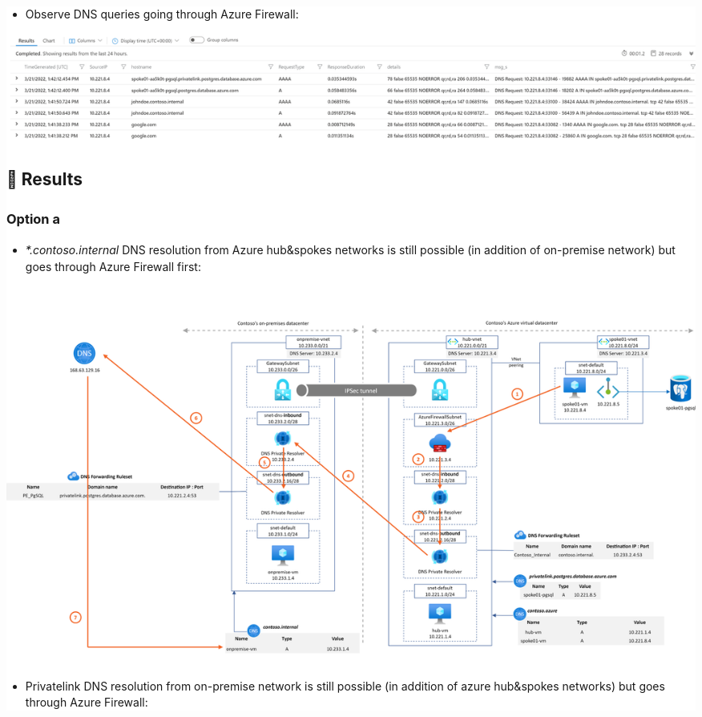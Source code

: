 * Observe DNS queries going through Azure Firewall:

![image](images/azurefirewall-dnslogs.png)

## :checkered_flag: Results

### Option a

- *\*.contoso.internal* DNS resolution from Azure hub&spokes networks is still possible (in addition of on-premise network) but goes through Azure Firewall first:

![image](images/contoso-from-azure-fw-option-a.png)

- Privatelink DNS resolution from on-premise network is still possible (in addition of azure hub&spokes networks) but goes through Azure Firewall:
